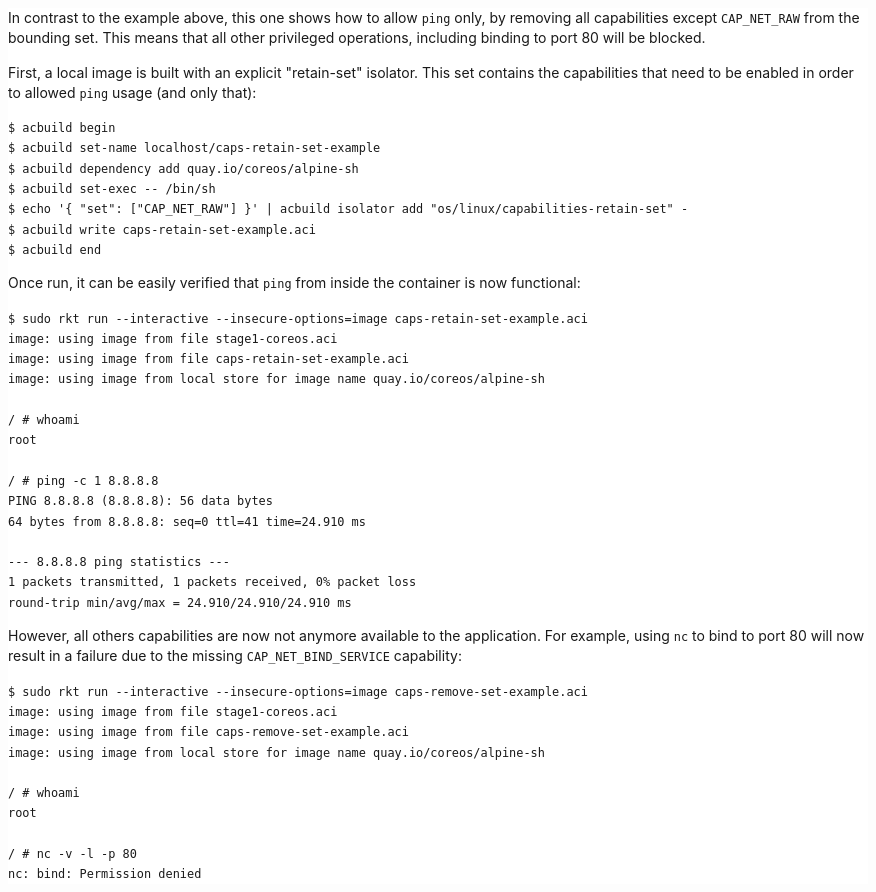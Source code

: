 In contrast to the example above, this one shows how to allow `ping` only, by
removing all capabilities except `CAP_NET_RAW` from the bounding set.
This means that all other privileged operations, including binding to port 80
will be blocked.

First, a local image is built with an explicit "retain-set" isolator.
This set contains the capabilities that need to be enabled in order to allowed
`ping` usage (and only that):

```
$ acbuild begin
$ acbuild set-name localhost/caps-retain-set-example
$ acbuild dependency add quay.io/coreos/alpine-sh
$ acbuild set-exec -- /bin/sh
$ echo '{ "set": ["CAP_NET_RAW"] }' | acbuild isolator add "os/linux/capabilities-retain-set" -
$ acbuild write caps-retain-set-example.aci
$ acbuild end
```

Once run, it can be easily verified that `ping` from inside the container is now
functional:

```
$ sudo rkt run --interactive --insecure-options=image caps-retain-set-example.aci
image: using image from file stage1-coreos.aci
image: using image from file caps-retain-set-example.aci
image: using image from local store for image name quay.io/coreos/alpine-sh

/ # whoami
root

/ # ping -c 1 8.8.8.8
PING 8.8.8.8 (8.8.8.8): 56 data bytes
64 bytes from 8.8.8.8: seq=0 ttl=41 time=24.910 ms

--- 8.8.8.8 ping statistics ---
1 packets transmitted, 1 packets received, 0% packet loss
round-trip min/avg/max = 24.910/24.910/24.910 ms
```

However, all others capabilities are now not anymore available to the application.
For example, using `nc` to bind to port 80 will now result in a failure due to
the missing `CAP_NET_BIND_SERVICE` capability:

```
$ sudo rkt run --interactive --insecure-options=image caps-remove-set-example.aci
image: using image from file stage1-coreos.aci
image: using image from file caps-remove-set-example.aci
image: using image from local store for image name quay.io/coreos/alpine-sh

/ # whoami
root

/ # nc -v -l -p 80
nc: bind: Permission denied
```
